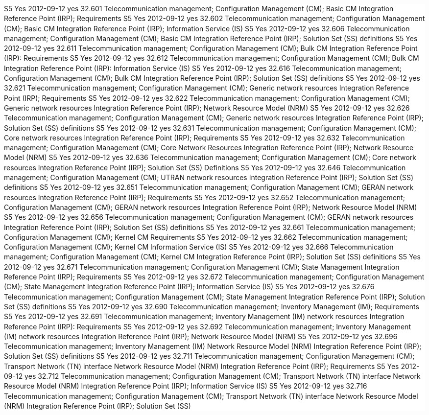 S5 Yes 2012-09-12 yes 32.601 Telecommunication management; Configuration
Management (CM); Basic CM Integration Reference Point (IRP); Requirements S5
Yes 2012-09-12 yes 32.602 Telecommunication management; Configuration
Management (CM); Basic CM Integration Reference Point (IRP); Information
Service (IS) S5 Yes 2012-09-12 yes 32.606 Telecommunication management;
Configuration Management (CM); Basic CM Integration Reference Point (IRP);
Solution Set (SS) definitions S5 Yes 2012-09-12 yes 32.611 Telecommunication
management; Configuration Management (CM); Bulk CM Integration Reference Point
(IRP): Requirements S5 Yes 2012-09-12 yes 32.612 Telecommunication management;
Configuration Management (CM); Bulk CM Integration Reference Point (IRP):
Information Service (IS) S5 Yes 2012-09-12 yes 32.616 Telecommunication
management; Configuration Management (CM); Bulk CM Integration Reference Point
(IRP); Solution Set (SS) definitions S5 Yes 2012-09-12 yes 32.621
Telecommunication management; Configuration Management (CM); Generic network
resources Integration Reference Point (IRP); Requirements S5 Yes 2012-09-12
yes 32.622 Telecommunication management; Configuration Management (CM);
Generic network resources Integration Reference Point (IRP); Network Resource
Model (NRM) S5 Yes 2012-09-12 yes 32.626 Telecommunication management;
Configuration Management (CM); Generic network resources Integration Reference
Point (IRP); Solution Set (SS) definitions S5 Yes 2012-09-12 yes 32.631
Telecommunication management; Configuration Management (CM); Core network
resources Integration Reference Point (IRP); Requirements S5 Yes 2012-09-12
yes 32.632 Telecommunication management; Configuration Management (CM); Core
Network Resources Integration Reference Point (IRP); Network Resource Model
(NRM) S5 Yes 2012-09-12 yes 32.636 Telecommunication management; Configuration
Management (CM); Core network resources Integration Reference Point (IRP);
Solution Set (SS) Definitions S5 Yes 2012-09-12 yes 32.646 Telecommunication
management; Configuration Management (CM); UTRAN network resources Integration
Reference Point (IRP); Solution Set (SS) definitions S5 Yes 2012-09-12 yes
32.651 Telecommunication management; Configuration Management (CM); GERAN
network resources Integration Reference Point (IRP); Requirements S5 Yes
2012-09-12 yes 32.652 Telecommunication management; Configuration Management
(CM); GERAN network resources Integration Reference Point (IRP); Network
Resource Model (NRM) S5 Yes 2012-09-12 yes 32.656 Telecommunication
management; Configuration Management (CM); GERAN network resources Integration
Reference Point (IRP); Solution Set (SS) definitions S5 Yes 2012-09-12 yes
32.661 Telecommunication management; Configuration Management (CM); Kernel CM
Requirements S5 Yes 2012-09-12 yes 32.662 Telecommunication management;
Configuration Management (CM); Kernel CM Information Service (IS) S5 Yes
2012-09-12 yes 32.666 Telecommunication management; Configuration Management
(CM); Kernel CM Integration Reference Point (IRP); Solution Set (SS)
definitions S5 Yes 2012-09-12 yes 32.671 Telecommunication management;
Configuration Management (CM); State Management Integration Reference Point
(IRP); Requirements S5 Yes 2012-09-12 yes 32.672 Telecommunication management;
Configuration Management (CM); State Management Integration Reference Point
(IRP); Information Service (IS) S5 Yes 2012-09-12 yes 32.676 Telecommunication
management; Configuration Management (CM); State Management Integration
Reference Point (IRP); Solution Set (SS) definitions S5 Yes 2012-09-12 yes
32.690 Telecommunication management; Inventory Management (IM); Requirements
S5 Yes 2012-09-12 yes 32.691 Telecommunication management; Inventory
Management (IM) network resources Integration Reference Point (IRP):
Requirements S5 Yes 2012-09-12 yes 32.692 Telecommunication management;
Inventory Management (IM) network resources Integration Reference Point (IRP);
Network Resource Model (NRM) S5 Yes 2012-09-12 yes 32.696 Telecommunication
management; Inventory Management (IM) Network Resource Model (NRM) Integration
Reference Point (IRP); Solution Set (SS) definitions S5 Yes 2012-09-12 yes
32.711 Telecommunication management; Configuration Management (CM); Transport
Network (TN) interface Network Resource Model (NRM) Integration Reference
Point (IRP); Requirements S5 Yes 2012-09-12 yes 32.712 Telecommunication
management; Configuration Management (CM); Transport Network (TN) interface
Network Resource Model (NRM) Integration Reference Point (IRP); Information
Service (IS) S5 Yes 2012-09-12 yes 32.716 Telecommunication management;
Configuration Management (CM); Transport Network (TN) interface Network
Resource Model (NRM) Integration Reference Point (IRP); Solution Set (SS)